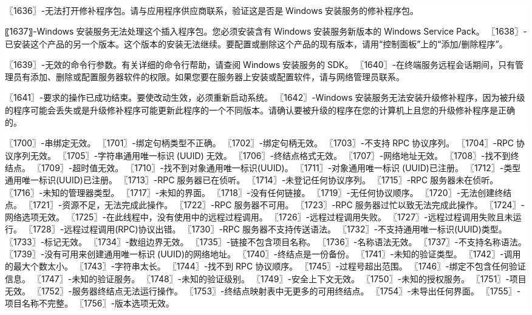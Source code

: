 〖1636〗-无法打开修补程序包。请与应用程序供应商联系，验证这是否是 Windows 安装服务的修补程序包。

〖1637〗-Windows 安装服务无法处理这个插入程序包。您必须安装含有 Windows 安装服务新版本的 Windows Service Pack。 
〖1638〗-已安装这个产品的另一个版本。这个版本的安装无法继续。要配置或删除这个产品的现有版本，请用“控制面板”上的“添加/删除程序”。 

〖1639〗-无效的命令行参数。有关详细的命令行帮助，请查阅 Windows 安装服务的 SDK。 
〖1640〗-在终端服务远程会话期间，只有管理员有添加、删除或配置服务器软件的权限。如果您要在服务器上安装或配置软件，请与网络管理员联系。 

〖1641〗-要求的操作已成功结束。要使改动生效，必须重新启动系统。 
〖1642〗-Windows 安装服务无法安装升级修补程序，因为被升级的程序可能会丢失或是升级修补程序可能更新此程序的一个不同版本。请确认要被升级的程序在您的计算机上且您的升级修补程序是正确的。 

〖1700〗-串绑定无效。 
〖1701〗-绑定句柄类型不正确。 
〖1702〗-绑定句柄无效。 
〖1703〗-不支持 RPC 协议序列。 
〖1704〗-RPC 协议序列无效。 
〖1705〗-字符串通用唯一标识 (UUID) 无效。 
〖1706〗-终结点格式无效。 
〖1707〗-网络地址无效。 
〖1708〗-找不到终结点。 
〖1709〗-超时值无效。 
〖1710〗-找不到对象通用唯一标识(UUID)。 
〖1711〗-对象通用唯一标识 (UUID)已注册。 
〖1712〗-类型通用唯一标识(UUID)已注册。 
〖1713〗-RPC 服务器已在侦听。 
〖1714〗-未登记任何协议序列。 
〖1715〗-RPC 服务器未在侦听。 
〖1716〗-未知的管理器类型。 
〖1717〗-未知的界面。 
〖1718〗-没有任何链接。 
〖1719〗-无任何协议顺序。 
〖1720〗-无法创建终结点。 
〖1721〗-资源不足，无法完成此操作。 
〖1722〗-RPC 服务器不可用。 
〖1723〗-RPC 服务器过忙以致无法完成此操作。 
〖1724〗-网络选项无效。 
〖1725〗-在此线程中，没有使用中的远程过程调用。 
〖1726〗-远程过程调用失败。 
〖1727〗-远程过程调用失败且未运行。 
〖1728〗-远程过程调用(RPC)协议出错。 
〖1730〗-RPC 服务器不支持传送语法。 
〖1732〗-不支持通用唯一标识(UUID)类型。 
〖1733〗-标记无效。 
〖1734〗-数组边界无效。 
〖1735〗-链接不包含项目名称。 
〖1736〗-名称语法无效。 
〖1737〗-不支持名称语法。 
〖1739〗-没有可用来创建通用唯一标识 (UUID)的网络地址。 
〖1740〗-终结点是一份备份。 
〖1741〗-未知的验证类型。 
〖1742〗-调用的最大个数太小。 
〖1743〗-字符串太长。 
〖1744〗-找不到 RPC 协议顺序。 
〖1745〗-过程号超出范围。 
〖1746〗-绑定不包含任何验证信息。 
〖1747〗-未知的验证服务。 
〖1748〗-未知的验证级别。 
〖1749〗-安全上下文无效。 
〖1750〗-未知的授权服务。 
〖1751〗-项目无效。 
〖1752〗-服务器终结点无法运行操作。 
〖1753〗-终结点映射表中无更多的可用终结点。 
〖1754〗-未导出任何界面。 
〖1755〗-项目名称不完整。 
〖1756〗-版本选项无效。 